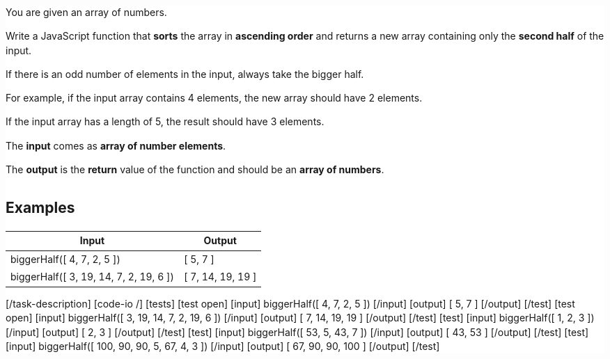 You are given an array of numbers. 

Write a JavaScript function that **sorts** the array in **ascending order** and returns a new array containing only the **second half** of the input. 

If there is an odd number of elements in the input, always take the bigger half. 

For example, if the input array contains 4 elements, the new array should have 2 elements. 

If the input array has a length of 5, the result should have 3 elements. 

The **input** comes as **array of number elements**. 

The **output** is the **return** value of the function and should be an **array of numbers**. 


## Examples
| **Input** | **Output** |
| --- | --- |
|biggerHalf([ 4, 7, 2, 5 ]) | [ 5, 7 ] |
|biggerHalf([ 3, 19, 14, 7, 2, 19, 6 ]) | [ 7, 14, 19, 19 ]  |

[/task-description]
[code-io /]
[tests]
[test open]
[input]
biggerHalf([ 4, 7, 2, 5 ])
[/input]
[output]
[ 5, 7 ]
[/output]
[/test]
[test open]
[input]
biggerHalf([ 3, 19, 14, 7, 2, 19, 6 ])
[/input]
[output]
[ 7, 14, 19, 19 ]
[/output]
[/test]
[test]
[input]
biggerHalf([ 1, 2, 3 ])
[/input]
[output]
[ 2, 3 ]
[/output]
[/test]
[test]
[input]
biggerHalf([ 53, 5, 43, 7 ])
[/input]
[output]
[ 43, 53 ]
[/output]
[/test]
[test]
[input]
biggerHalf([ 100, 90, 90, 5, 67, 4, 3 ])
[/input]
[output]
[ 67, 90, 90, 100 ]
[/output]
[/test]